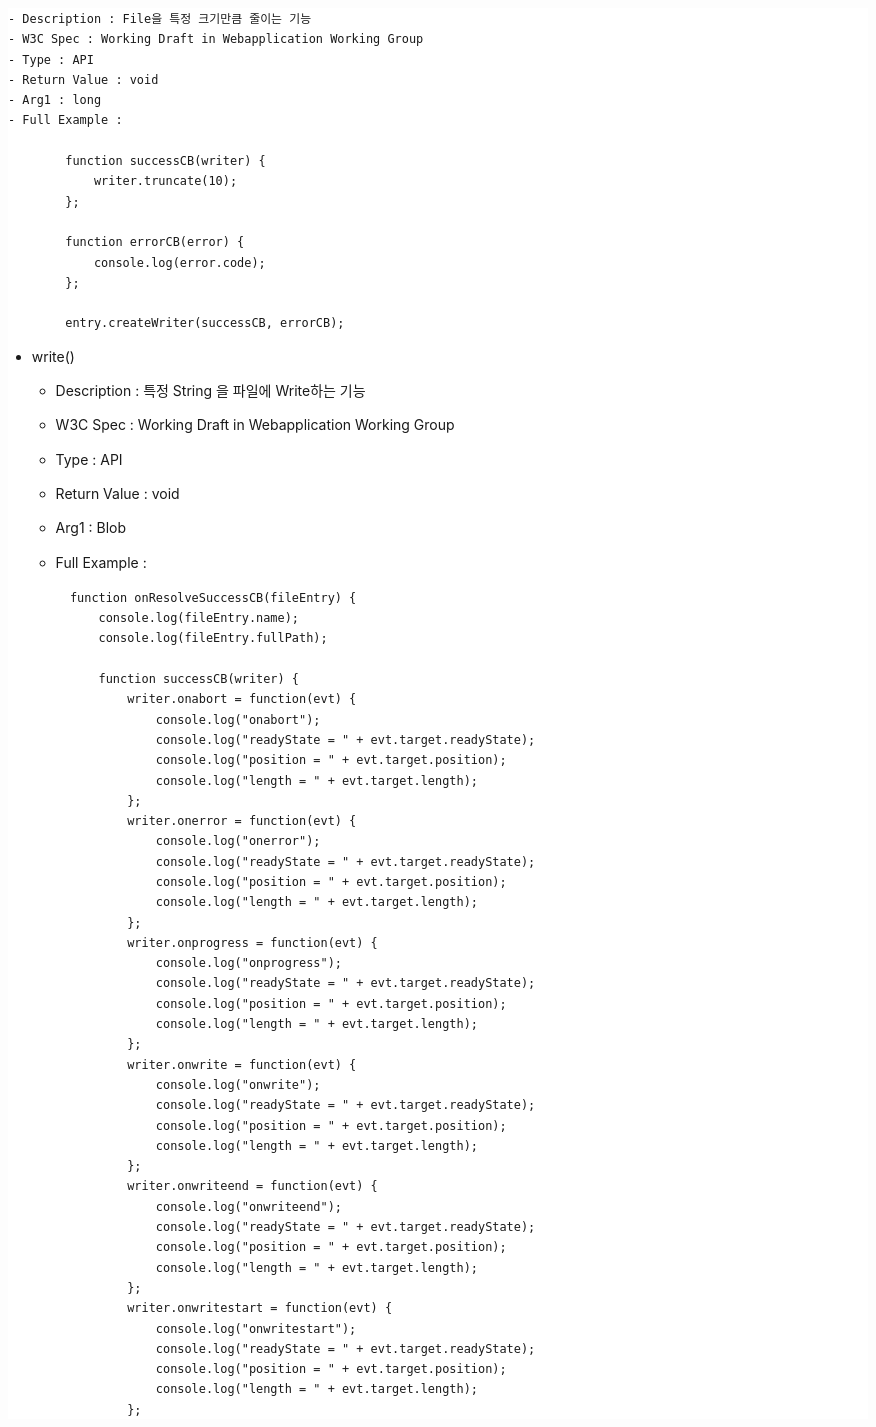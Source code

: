 	- Description : File을 특정 크기만큼 줄이는 기능
	- W3C Spec : Working Draft in Webapplication Working Group 
	- Type : API 
	- Return Value : void 
	- Arg1 : long
	- Full Example :

			function successCB(writer) {
			    writer.truncate(10);    
			};
			
			function errorCB(error) {
			    console.log(error.code);
			};
			
			entry.createWriter(successCB, errorCB);

- write()

	- Description : 특정 String 을 파일에 Write하는 기능
	- W3C Spec : Working Draft in Webapplication Working Group  
	- Type : API 
	- Return Value : void 
	- Arg1 : Blob
	- Full Example :

			function onResolveSuccessCB(fileEntry) {
				console.log(fileEntry.name);
				console.log(fileEntry.fullPath);
	
				function successCB(writer) {
					writer.onabort = function(evt) {
						console.log("onabort");
						console.log("readyState = " + evt.target.readyState);
						console.log("position = " + evt.target.position);
						console.log("length = " + evt.target.length);			
					};
					writer.onerror = function(evt) {
						console.log("onerror");
						console.log("readyState = " + evt.target.readyState);
						console.log("position = " + evt.target.position);
						console.log("length = " + evt.target.length);			
					};
					writer.onprogress = function(evt) {
						console.log("onprogress");
						console.log("readyState = " + evt.target.readyState);
						console.log("position = " + evt.target.position);
						console.log("length = " + evt.target.length);			
					};
					writer.onwrite = function(evt) {
						console.log("onwrite");
						console.log("readyState = " + evt.target.readyState);
						console.log("position = " + evt.target.position);
						console.log("length = " + evt.target.length);			
					};
					writer.onwriteend = function(evt) {
						console.log("onwriteend");
						console.log("readyState = " + evt.target.readyState);
						console.log("position = " + evt.target.position);
						console.log("length = " + evt.target.length);			
					};
					writer.onwritestart = function(evt) {
						console.log("onwritestart");
						console.log("readyState = " + evt.target.readyState);
						console.log("position = " + evt.target.position);
						console.log("length = " + evt.target.length);			
					};